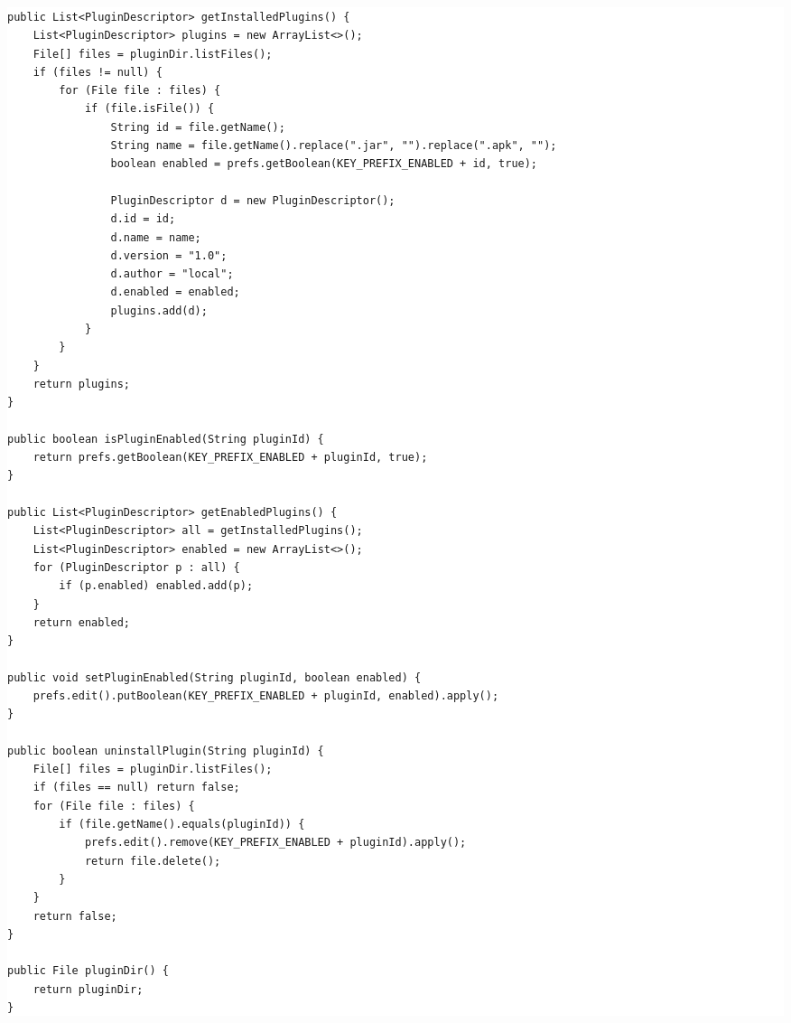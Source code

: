     public List<PluginDescriptor> getInstalledPlugins() {
        List<PluginDescriptor> plugins = new ArrayList<>();
        File[] files = pluginDir.listFiles();
        if (files != null) {
            for (File file : files) {
                if (file.isFile()) {
                    String id = file.getName();
                    String name = file.getName().replace(".jar", "").replace(".apk", "");
                    boolean enabled = prefs.getBoolean(KEY_PREFIX_ENABLED + id, true);

                    PluginDescriptor d = new PluginDescriptor();
                    d.id = id;
                    d.name = name;
                    d.version = "1.0";
                    d.author = "local";
                    d.enabled = enabled;
                    plugins.add(d);
                }
            }
        }
        return plugins;
    }

    public boolean isPluginEnabled(String pluginId) {
        return prefs.getBoolean(KEY_PREFIX_ENABLED + pluginId, true);
    }

    public List<PluginDescriptor> getEnabledPlugins() {
        List<PluginDescriptor> all = getInstalledPlugins();
        List<PluginDescriptor> enabled = new ArrayList<>();
        for (PluginDescriptor p : all) {
            if (p.enabled) enabled.add(p);
        }
        return enabled;
    }

    public void setPluginEnabled(String pluginId, boolean enabled) {
        prefs.edit().putBoolean(KEY_PREFIX_ENABLED + pluginId, enabled).apply();
    }

    public boolean uninstallPlugin(String pluginId) {
        File[] files = pluginDir.listFiles();
        if (files == null) return false;
        for (File file : files) {
            if (file.getName().equals(pluginId)) {
                prefs.edit().remove(KEY_PREFIX_ENABLED + pluginId).apply();
                return file.delete();
            }
        }
        return false;
    }

    public File pluginDir() {
        return pluginDir;
    }
